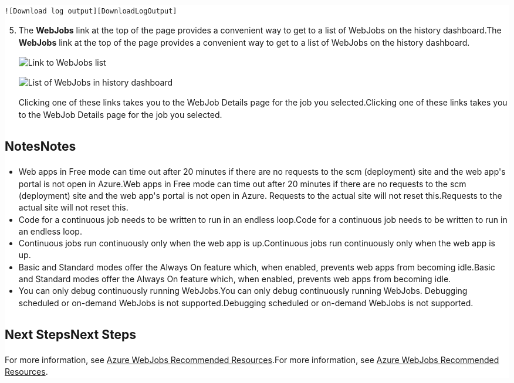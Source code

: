     ![Download log output][DownloadLogOutput]
5. <span data-ttu-id="7803b-206">The **WebJobs** link at the top of the page provides a convenient way to get to a list of WebJobs on the history dashboard.</span><span class="sxs-lookup"><span data-stu-id="7803b-206">The **WebJobs** link at the top of the page provides a convenient way to get to a list of WebJobs on the history dashboard.</span></span>
   
    ![Link to WebJobs list][WebJobsLinkToDashboardList]
   
    ![List of WebJobs in history dashboard][WebJobsListInJobsDashboard]
   
    <span data-ttu-id="7803b-209">Clicking one of these links takes you to the WebJob Details page for the job you selected.</span><span class="sxs-lookup"><span data-stu-id="7803b-209">Clicking one of these links takes you to the WebJob Details page for the job you selected.</span></span>

## <a name="WHPNotes"></a><span data-ttu-id="7803b-210">Notes</span><span class="sxs-lookup"><span data-stu-id="7803b-210">Notes</span></span>
* <span data-ttu-id="7803b-211">Web apps in Free mode can time out after 20 minutes if there are no requests to the scm (deployment) site and the web app's portal is not open in Azure.</span><span class="sxs-lookup"><span data-stu-id="7803b-211">Web apps in Free mode can time out after 20 minutes if there are no requests to the scm (deployment) site and the web app's portal is not open in Azure.</span></span> <span data-ttu-id="7803b-212">Requests to the actual site will not reset this.</span><span class="sxs-lookup"><span data-stu-id="7803b-212">Requests to the actual site will not reset this.</span></span>
* <span data-ttu-id="7803b-213">Code for a continuous job needs to be written to run in an endless loop.</span><span class="sxs-lookup"><span data-stu-id="7803b-213">Code for a continuous job needs to be written to run in an endless loop.</span></span>
* <span data-ttu-id="7803b-214">Continuous jobs run continuously only when the web app is up.</span><span class="sxs-lookup"><span data-stu-id="7803b-214">Continuous jobs run continuously only when the web app is up.</span></span>
* <span data-ttu-id="7803b-215">Basic and Standard modes offer the Always On feature which, when enabled, prevents web apps from becoming idle.</span><span class="sxs-lookup"><span data-stu-id="7803b-215">Basic and Standard modes offer the Always On feature which, when enabled, prevents web apps from becoming idle.</span></span>
* <span data-ttu-id="7803b-216">You can only debug continuously running WebJobs.</span><span class="sxs-lookup"><span data-stu-id="7803b-216">You can only debug continuously running WebJobs.</span></span> <span data-ttu-id="7803b-217">Debugging scheduled or on-demand WebJobs is not supported.</span><span class="sxs-lookup"><span data-stu-id="7803b-217">Debugging scheduled or on-demand WebJobs is not supported.</span></span>

## <a name="NextSteps"></a><span data-ttu-id="7803b-218">Next Steps</span><span class="sxs-lookup"><span data-stu-id="7803b-218">Next Steps</span></span>
<span data-ttu-id="7803b-219">For more information, see [Azure WebJobs Recommended Resources][WebJobsRecommendedResources].</span><span class="sxs-lookup"><span data-stu-id="7803b-219">For more information, see [Azure WebJobs Recommended Resources][WebJobsRecommendedResources].</span></span>

[PSonWebJobs]:http://blogs.msdn.com/b/nicktrog/archive/2014/01/22/running-powershell-web-jobs-on-azure-websites.aspx
[WebJobsRecommendedResources]:http://go.microsoft.com/fwlink/?LinkId=390226


[OnDemandWebJob]: ./media/web-sites-create-web-jobs/01aOnDemandWebJob.png
[WebJobsList]: ./media/web-sites-create-web-jobs/02aWebJobsList.png
[NewContinuousJob]: ./media/web-sites-create-web-jobs/03aNewContinuousJob.png
[NewScheduledJob]: https://docstestmedia1.blob.core.windows.net/azure-media/articles/app-service-web/media/web-sites-create-web-jobs/04aNewScheduledJob.png
[SchdRecurrence]: https://docstestmedia1.blob.core.windows.net/azure-media/articles/app-service-web/media/web-sites-create-web-jobs/05SchdRecurrence.png
[SchdStart]: https://docstestmedia1.blob.core.windows.net/azure-media/articles/app-service-web/media/web-sites-create-web-jobs/06SchdStart.png
[SchdStartOn]: https://docstestmedia1.blob.core.windows.net/azure-media/articles/app-service-web/media/web-sites-create-web-jobs/07SchdStartOn.png
[SchdRecurEvery]: https://docstestmedia1.blob.core.windows.net/azure-media/articles/app-service-web/media/web-sites-create-web-jobs/08SchdRecurEvery.png
[SchdWeeksOnParticular]: https://docstestmedia1.blob.core.windows.net/azure-media/articles/app-service-web/media/web-sites-create-web-jobs/09SchdWeeksOnParticular.png
[SchdMonthsOnPartDays]: https://docstestmedia1.blob.core.windows.net/azure-media/articles/app-service-web/media/web-sites-create-web-jobs/10SchdMonthsOnPartDays.png
[SchdMonthsOnPartWeekDays]: https://docstestmedia1.blob.core.windows.net/azure-media/articles/app-service-web/media/web-sites-create-web-jobs/11SchdMonthsOnPartWeekDays.png
[SchdMonthsOnPartWeekDaysOccurences]: https://docstestmedia1.blob.core.windows.net/azure-media/articles/app-service-web/media/web-sites-create-web-jobs/12SchdMonthsOnPartWeekDaysOccurences.png
[RunOnce]: ./media/web-sites-create-web-jobs/13RunOnce.png
[WebJobsListWithSeveralJobs]: https://docstestmedia1.blob.core.windows.net/azure-media/articles/app-service-web/media/web-sites-create-web-jobs/13WebJobsListWithSeveralJobs.png
[WebJobLogs]: ./media/web-sites-create-web-jobs/14WebJobLogs.png
[WebJobDetails]: https://docstestmedia1.blob.core.windows.net/azure-media/articles/app-service-web/media/web-sites-create-web-jobs/15WebJobDetails.png
[WebJobRunDetails]: https://docstestmedia1.blob.core.windows.net/azure-media/articles/app-service-web/media/web-sites-create-web-jobs/16WebJobRunDetails.png
[DownloadLogOutput]: https://docstestmedia1.blob.core.windows.net/azure-media/articles/app-service-web/media/web-sites-create-web-jobs/17DownloadLogOutput.png
[WebJobsLinkToDashboardList]: https://docstestmedia1.blob.core.windows.net/azure-media/articles/app-service-web/media/web-sites-create-web-jobs/18WebJobsLinkToDashboardList.png
[WebJobsListInJobsDashboard]: https://docstestmedia1.blob.core.windows.net/azure-media/articles/app-service-web/media/web-sites-create-web-jobs/19WebJobsListInJobsDashboard.png
[LinkToScheduler]: https://docstestmedia1.blob.core.windows.net/azure-media/articles/app-service-web/media/web-sites-create-web-jobs/31LinkToScheduler.png
[SchedulerPortal]: https://docstestmedia1.blob.core.windows.net/azure-media/articles/app-service-web/media/web-sites-create-web-jobs/32SchedulerPortal.png
[JobActionPageInScheduler]: https://docstestmedia1.blob.core.windows.net/azure-media/articles/app-service-web/media/web-sites-create-web-jobs/33JobActionPageInScheduler.png